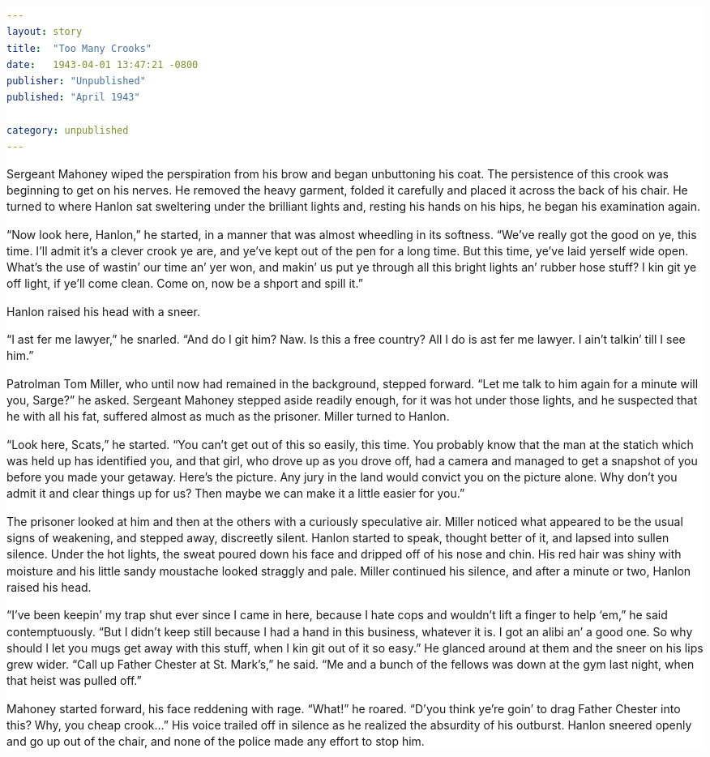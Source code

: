 ```yaml
---
layout: story
title:  "Too Many Crooks"
date:   1943-04-01 13:47:21 -0800
publisher: "Unpublished"
published: "April 1943"

category: unpublished
---
```

Sergeant Mahoney wiped the perspiration from his brow and began unbuttoning his coat.  The persistence of this crook was beginning to get on his nerves.  He removed the heavy garment, folded it carefully and placed it across the back of his chair.  He turned to where Hanlon sat sweltering under the brilliant lights and, resting his hands on his hips, he began his examination again. 

“Now look here, Hanlon,” he started, in a manner that was almost wheedling in its softness.  “We’ve really got the good on ye, this time.  I’ll admit it’s a clever crook ye are, and ye’ve kept out of the pen for a long time.  But this time, ye’ve laid yerself wide open.  What’s the use of wastin’ our time an’ yer won, and makin’ us put ye through all this bright lights an’ rubber hose stuff?  I kin git ye off light, if ye’ll come clean.  Come on, now be a shport and spill it.” 

Hanlon raised his head with a sneer. 

“I ast fer me lawyer,” he snarled.  “And do I git him?  Naw.  Is this a free country?  All I do is ast fer me lawyer.  I ain’t talkin’ till I see him.” 

Patrolman Tom Miller, who until now had remained in the background, stepped forward. “Let me talk to him again for a minute will you, Sarge?” he asked.  Sergeant Mahoney stepped aside readily enough, for it was hot under those lights, and he suspected that he with all his fat, suffered almost as much as the prisoner.  Miller turned to Hanlon. 

“Look here, Scats,” he started.  “You can’t get out of this so easily, this time.  You probably know that the man at the statich which was held up has identified you, and that girl, who drove up as you drove off, had a camera and managed to get a snapshot of you before you made your getaway. Here’s the picture. Any jury in the land would convict you on the picture alone.  Why don’t you admit it and clear things up for us?  Then maybe we can make it a little easier for you.” 

The prisoner looked at him and then at the others with a curiously speculative air.  Miller noticed what appeared to be the usual signs of weakening, and stepped away, discreetly silent.  Hanlon started to speak, thought better of it, and lapsed into sullen silence.  Under the hot lights, the sweat poured down his face and dripped off of his nose and chin.  His red hair was shiny with moisture and his little sandy moustache looked straggly and pale.  Miller continued his silence, and after a minute or two, Hanlon raised his head. 

“I’ve been keepin’ my trap shut ever since I came in here, because I hate cops and wouldn’t lift a finger to help ‘em,”  he said contemptuously.  “But I didn’t keep still because I had a hand in this business, whatever it is.  I got an alibi an’ a good one. So why should I let you mugs get away with this stuff, when I kin git out of it so easy.”  He glanced around at them and the sneer on his lips grew wider.  “Call up Father Chester at St. Mark’s,” he said.  “Me and a bunch of the fellows was down at the gym last night, when that heist was pulled off.” 

Mahoney started forward, his face reddening with rage.  “What!” he roared.  “D’you think ye’re goin’ to drag Father Chester into this?  Why, you cheap crook…” His voice trailed off in silence as he realized the absurdity of his outburst.  Hanlon sneered openly and go up out of the chair, and none of the police made any effort to stop him. 
